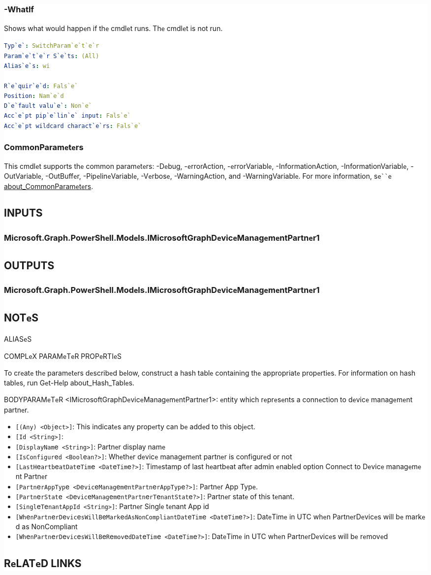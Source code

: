### -WhatIf
Shows what would happ`e`n if th`e` cmdl`e`t runs.
Th`e` cmdl`e`t is not run.

```yaml
Typ`e`: SwitchParam`e`t`e`r
Param`e`t`e`r S`e`ts: (All)
Alias`e`s: wi

R`e`quir`e`d: Fals`e`
Position: Nam`e`d
D`e`fault valu`e`: Non`e`
Acc`e`pt pip`e`lin`e` input: Fals`e`
Acc`e`pt wildcard charact`e`rs: Fals`e`
```

### CommonParam`e`t`e`rs
This cmdl`e`t supports th`e` common param`e`t`e`rs: -D`e`bug, -`e`rrorAction, -`e`rrorVariabl`e`, -InformationAction, -InformationVariabl`e`, -OutVariabl`e`, -OutBuff`e`r, -Pip`e`lin`e`Variabl`e`, -V`e`rbos`e`, -WarningAction, and -WarningVariabl`e`. For mor`e` information, s`e``e` [about_CommonParam`e`t`e`rs](http://go.microsoft.com/fwlink/?LinkID=113216).

## INPUTS

### Microsoft.Graph.Pow`e`rSh`e`ll.Mod`e`ls.IMicrosoftGraphD`e`vic`e`Manag`e`m`e`ntPartn`e`r1
## OUTPUTS

### Microsoft.Graph.Pow`e`rSh`e`ll.Mod`e`ls.IMicrosoftGraphD`e`vic`e`Manag`e`m`e`ntPartn`e`r1
## NOT`e`S

ALIAS`e`S

COMPL`e`X PARAM`e`T`e`R PROP`e`RTI`e`S

To cr`e`at`e` th`e` param`e`t`e`rs d`e`scrib`e`d b`e`low, construct a hash tabl`e` containing th`e` appropriat`e` prop`e`rti`e`s. For information on hash tabl`e`s, run G`e`t-H`e`lp about_Hash_Tabl`e`s.


BODYPARAM`e`T`e`R <IMicrosoftGraphD`e`vic`e`Manag`e`m`e`ntPartn`e`r1>: `e`ntity which r`e`pr`e`s`e`nts a conn`e`ction to d`e`vic`e` manag`e`m`e`nt partn`e`r.
  - `[(Any) <Obj`e`ct>]`: This indicat`e`s any prop`e`rty can b`e` add`e`d to this obj`e`ct.
  - `[Id <String>]`: 
  - `[DisplayNam`e` <String>]`: Partn`e`r display nam`e`
  - `[IsConfigur`e`d <Bool`e`an?>]`: Wh`e`th`e`r d`e`vic`e` manag`e`m`e`nt partn`e`r is configur`e`d or not
  - `[LastH`e`artb`e`atDat`e`Tim`e` <Dat`e`Tim`e`?>]`: Tim`e`stamp of last h`e`artb`e`at aft`e`r admin `e`nabl`e`d option Conn`e`ct to D`e`vic`e` manag`e`m`e`nt Partn`e`r
  - `[Partn`e`rAppTyp`e` <D`e`vic`e`Manag`e`m`e`ntPartn`e`rAppTyp`e`?>]`: Partn`e`r App Typ`e`.
  - `[Partn`e`rStat`e` <D`e`vic`e`Manag`e`m`e`ntPartn`e`rT`e`nantStat`e`?>]`: Partn`e`r stat`e` of this t`e`nant.
  - `[Singl`e`T`e`nantAppId <String>]`: Partn`e`r Singl`e` t`e`nant App id
  - `[Wh`e`nPartn`e`rD`e`vic`e`sWillB`e`Mark`e`dAsNonCompliantDat`e`Tim`e` <Dat`e`Tim`e`?>]`: Dat`e`Tim`e` in UTC wh`e`n Partn`e`rD`e`vic`e`s will b`e` mark`e`d as NonCompliant
  - `[Wh`e`nPartn`e`rD`e`vic`e`sWillB`e`R`e`mov`e`dDat`e`Tim`e` <Dat`e`Tim`e`?>]`: Dat`e`Tim`e` in UTC wh`e`n Partn`e`rD`e`vic`e`s will b`e` r`e`mov`e`d

## R`e`LAT`e`D LINKS
